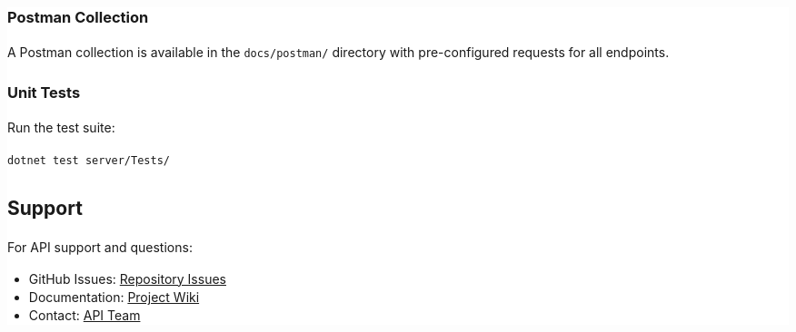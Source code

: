 ### Postman Collection
A Postman collection is available in the `docs/postman/` directory with pre-configured requests for all endpoints.

### Unit Tests
Run the test suite:
```bash
dotnet test server/Tests/
```

## Support

For API support and questions:
- GitHub Issues: [Repository Issues](https://github.com/your-org/sdv-border-control/issues)
- Documentation: [Project Wiki](https://github.com/your-org/sdv-border-control/wiki)
- Contact: [API Team](mailto:api-support@your-org.com)


